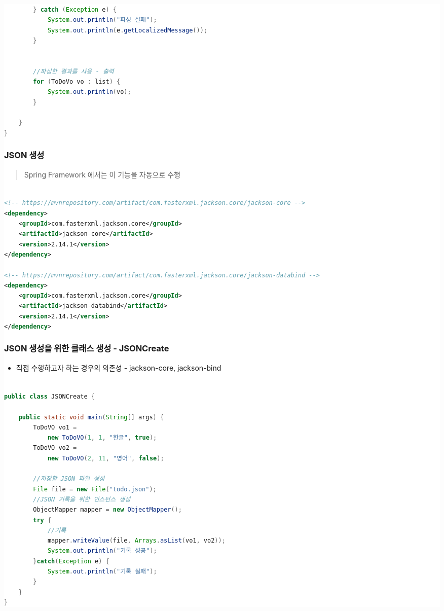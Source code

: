 ```java
        } catch (Exception e) {
            System.out.println("파싱 실패");
            System.out.println(e.getLocalizedMessage());
        }


        //파싱한 결과를 사용 - 출력
        for (ToDoVo vo : list) {
            System.out.println(vo);
        }

    }
}

```

### JSON 생성

> Spring Framework 에서는 이 기능을 자동으로 수행

```xml

<!-- https://mvnrepository.com/artifact/com.fasterxml.jackson.core/jackson-core -->
<dependency>
    <groupId>com.fasterxml.jackson.core</groupId>
    <artifactId>jackson-core</artifactId>
    <version>2.14.1</version>
</dependency>

<!-- https://mvnrepository.com/artifact/com.fasterxml.jackson.core/jackson-databind -->
<dependency>
    <groupId>com.fasterxml.jackson.core</groupId>
    <artifactId>jackson-databind</artifactId>
    <version>2.14.1</version>
</dependency>
```

### JSON 생성을 위한 클래스 생성 - JSONCreate
- 직접 수행하고자 하는 경우의 의존성 - jackson-core, jackson-bind 
```java

public class JSONCreate {

	public static void main(String[] args) {
		ToDoVO vo1 = 
			new ToDoVO(1, 1, "한글", true);
		ToDoVO vo2 = 
			new ToDoVO(2, 11, "영어", false);
		
		//저장할 JSON 파일 생성
		File file = new File("todo.json");
		//JSON 기록을 위한 인스턴스 생성
		ObjectMapper mapper = new ObjectMapper();
		try {
			//기록
			mapper.writeValue(file, Arrays.asList(vo1, vo2));
			System.out.println("기록 성공");
		}catch(Exception e) {
			System.out.println("기록 실패");
		}
	}
}
```
